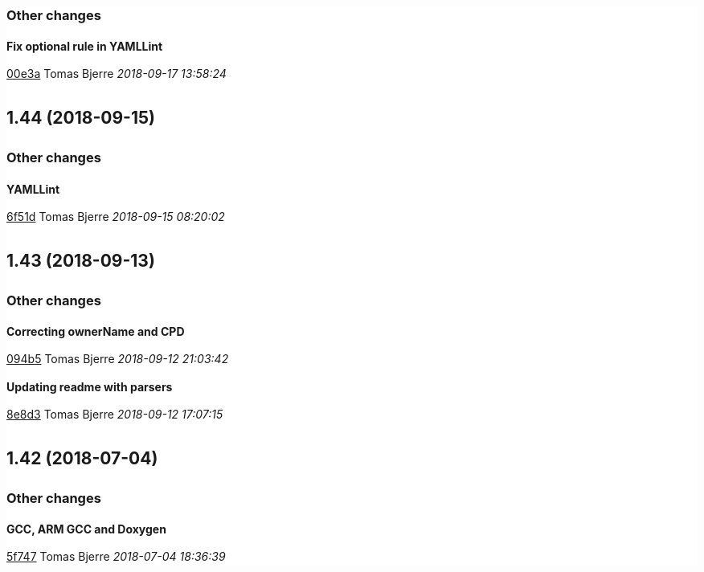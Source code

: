 
### Other changes

**Fix optional rule in YAMLLint**


[00e3a](https://github.com/tomasbjerre/violation-comments-to-github-gradle-plugin/commit/00e3af80a7c1d2e) Tomas Bjerre *2018-09-17 13:58:24*


## 1.44 (2018-09-15)







### Other changes

**YAMLLint**


[6f51d](https://github.com/tomasbjerre/violation-comments-to-github-gradle-plugin/commit/6f51d7d7558f02c) Tomas Bjerre *2018-09-15 08:20:02*


## 1.43 (2018-09-13)







### Other changes

**Correcting ownerName and CPD**


[094b5](https://github.com/tomasbjerre/violation-comments-to-github-gradle-plugin/commit/094b5e3fbe344f4) Tomas Bjerre *2018-09-12 21:03:42*

**Updating readme with parsers**


[8e8d3](https://github.com/tomasbjerre/violation-comments-to-github-gradle-plugin/commit/8e8d31c605d05db) Tomas Bjerre *2018-09-12 17:07:15*


## 1.42 (2018-07-04)







### Other changes

**GCC, ARM GCC and Doxygen**


[5f747](https://github.com/tomasbjerre/violation-comments-to-github-gradle-plugin/commit/5f747eb9323f60e) Tomas Bjerre *2018-07-04 18:36:39*
